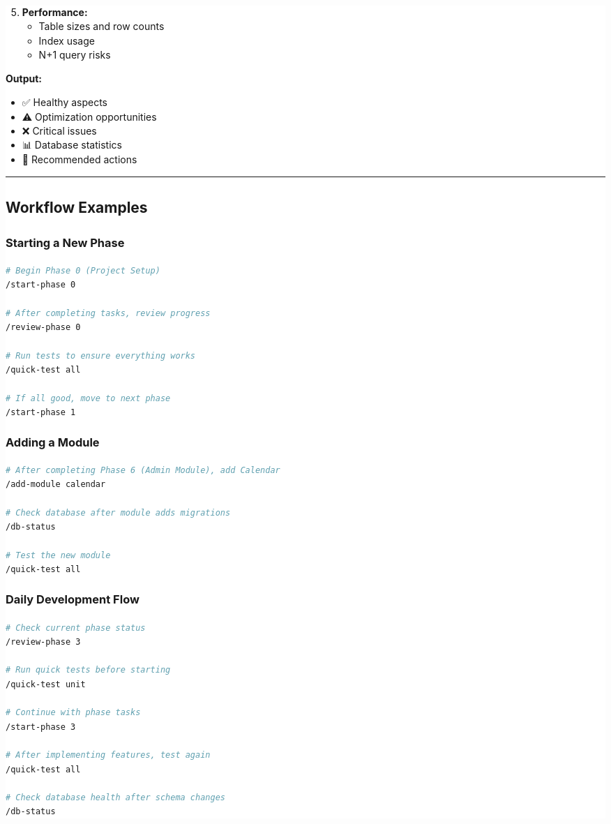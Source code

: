 5. **Performance:**
   - Table sizes and row counts
   - Index usage
   - N+1 query risks

**Output:**
- ✅ Healthy aspects
- ⚠️ Optimization opportunities
- ❌ Critical issues
- 📊 Database statistics
- 🔧 Recommended actions

---

## Workflow Examples

### Starting a New Phase
```bash
# Begin Phase 0 (Project Setup)
/start-phase 0

# After completing tasks, review progress
/review-phase 0

# Run tests to ensure everything works
/quick-test all

# If all good, move to next phase
/start-phase 1
```

### Adding a Module
```bash
# After completing Phase 6 (Admin Module), add Calendar
/add-module calendar

# Check database after module adds migrations
/db-status

# Test the new module
/quick-test all
```

### Daily Development Flow
```bash
# Check current phase status
/review-phase 3

# Run quick tests before starting
/quick-test unit

# Continue with phase tasks
/start-phase 3

# After implementing features, test again
/quick-test all

# Check database health after schema changes
/db-status
```
